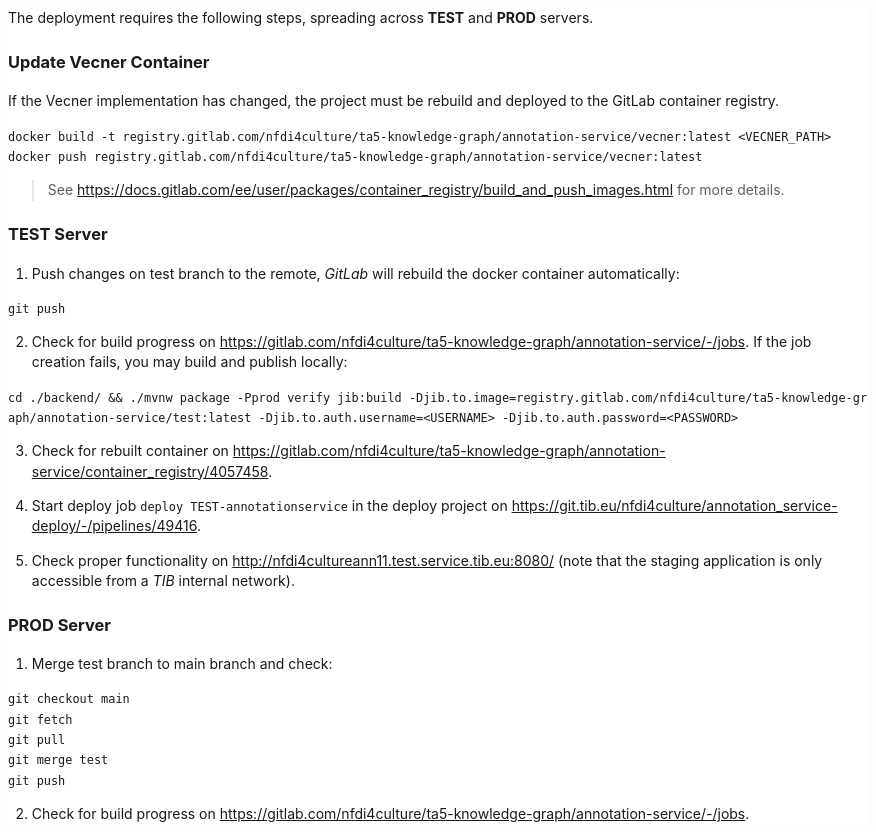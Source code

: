 The deployment requires the following steps, spreading across **TEST** and **PROD** servers.

### Update Vecner Container

If the Vecner implementation has changed, the project must be rebuild and deployed to the GitLab container registry.

``` cli
docker build -t registry.gitlab.com/nfdi4culture/ta5-knowledge-graph/annotation-service/vecner:latest <VECNER_PATH>
docker push registry.gitlab.com/nfdi4culture/ta5-knowledge-graph/annotation-service/vecner:latest
```

> See https://docs.gitlab.com/ee/user/packages/container_registry/build_and_push_images.html for more details.

### TEST Server

1. Push changes on test branch to the remote, *GitLab* will rebuild the docker container automatically:

``` console
git push
```

2. Check for build progress on https://gitlab.com/nfdi4culture/ta5-knowledge-graph/annotation-service/-/jobs. If the job creation fails, you may build and publish locally:

``` console
cd ./backend/ && ./mvnw package -Pprod verify jib:build -Djib.to.image=registry.gitlab.com/nfdi4culture/ta5-knowledge-graph/annotation-service/test:latest -Djib.to.auth.username=<USERNAME> -Djib.to.auth.password=<PASSWORD>
```

3. Check for rebuilt container on https://gitlab.com/nfdi4culture/ta5-knowledge-graph/annotation-service/container_registry/4057458.


4. Start deploy job `deploy TEST-annotationservice` in the deploy project on https://git.tib.eu/nfdi4culture/annotation_service-deploy/-/pipelines/49416.


5. Check proper functionality on http://nfdi4cultureann11.test.service.tib.eu:8080/ (note that the staging application is only accessible from a *TIB* internal network).

### PROD Server

1.  Merge test branch to main branch and check:

``` console
git checkout main
git fetch
git pull
git merge test
git push
```

2. Check for build progress on https://gitlab.com/nfdi4culture/ta5-knowledge-graph/annotation-service/-/jobs.
